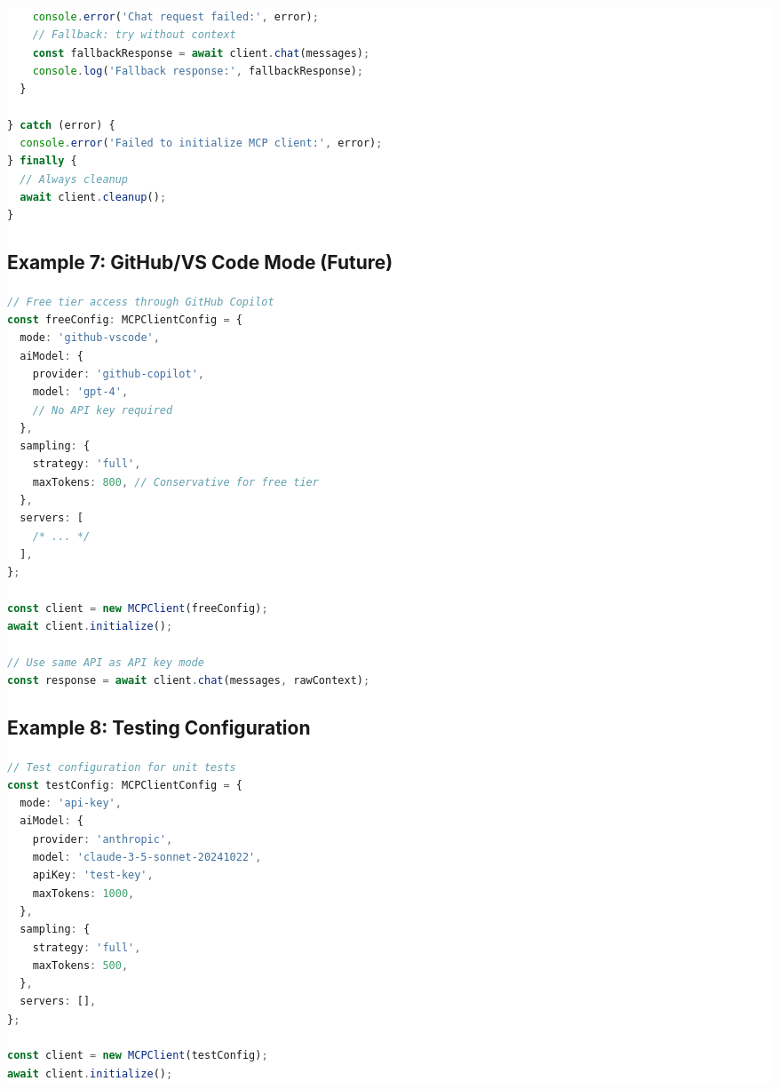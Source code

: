 ```typescript
    console.error('Chat request failed:', error);
    // Fallback: try without context
    const fallbackResponse = await client.chat(messages);
    console.log('Fallback response:', fallbackResponse);
  }
  
} catch (error) {
  console.error('Failed to initialize MCP client:', error);
} finally {
  // Always cleanup
  await client.cleanup();
}
```

## Example 7: GitHub/VS Code Mode (Future)

```typescript
// Free tier access through GitHub Copilot
const freeConfig: MCPClientConfig = {
  mode: 'github-vscode',
  aiModel: {
    provider: 'github-copilot',
    model: 'gpt-4',
    // No API key required
  },
  sampling: {
    strategy: 'full',
    maxTokens: 800, // Conservative for free tier
  },
  servers: [
    /* ... */
  ],
};

const client = new MCPClient(freeConfig);
await client.initialize();

// Use same API as API key mode
const response = await client.chat(messages, rawContext);
```

## Example 8: Testing Configuration

```typescript
// Test configuration for unit tests
const testConfig: MCPClientConfig = {
  mode: 'api-key',
  aiModel: {
    provider: 'anthropic',
    model: 'claude-3-5-sonnet-20241022',
    apiKey: 'test-key',
    maxTokens: 1000,
  },
  sampling: {
    strategy: 'full',
    maxTokens: 500,
  },
  servers: [],
};

const client = new MCPClient(testConfig);
await client.initialize();

```